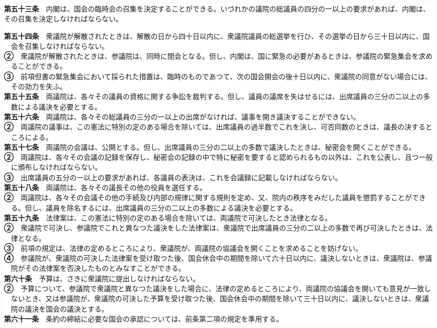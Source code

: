 <span style="font-weight: bold;">第五十三条</span>　内閣は、国会の臨時会の召集を決定することができる。いづれかの議院の総議員の四分の一以上の要求があれば、内閣は、その召集を決定しなければならない。</div></section><section id="" class="active Article"><div style="margin-left: 1em; font-weight: bold;" class="_div_ArticleCaption"></div>
<div style="margin-left: 1em; text-indent: -1em;" id="" class="_div_ArticleTitle">
<span style="font-weight: bold;">第五十四条</span>　衆議院が解散されたときは、解散の日から四十日以内に、衆議院議員の総選挙を行ひ、その選挙の日から三十日以内に、国会を召集しなければならない。</div>
<div style="margin-left: 1em; text-indent: -1em;" class="_div_ParagraphSentence">
<span style="font-weight: bold;">②</span>　衆議院が解散されたときは、参議院は、同時に閉会となる。但し、内閣は、国に緊急の必要があるときは、参議院の緊急集会を求めることができる。</div>
<div style="margin-left: 1em; text-indent: -1em;" class="_div_ParagraphSentence">
<span style="font-weight: bold;">③</span>　前項但書の緊急集会において採られた措置は、臨時のものであつて、次の国会開会の後十日以内に、衆議院の同意がない場合には、その効力を失ふ。</div></section><section id="" class="active Article"><div style="margin-left: 1em; font-weight: bold;" class="_div_ArticleCaption"></div>
<div style="margin-left: 1em; text-indent: -1em;" id="" class="_div_ArticleTitle">
<span style="font-weight: bold;">第五十五条</span>　両議院は、各々その議員の資格に関する争訟を裁判する。但し、議員の議席を失はせるには、出席議員の三分の二以上の多数による議決を必要とする。</div></section><section id="" class="active Article"><div style="margin-left: 1em; font-weight: bold;" class="_div_ArticleCaption"></div>
<div style="margin-left: 1em; text-indent: -1em;" id="" class="_div_ArticleTitle">
<span style="font-weight: bold;">第五十六条</span>　両議院は、各々その総議員の三分の一以上の出席がなければ、議事を開き議決することができない。</div>
<div style="margin-left: 1em; text-indent: -1em;" class="_div_ParagraphSentence">
<span style="font-weight: bold;">②</span>　両議院の議事は、この憲法に特別の定のある場合を除いては、出席議員の過半数でこれを決し、可否同数のときは、議長の決するところによる。</div></section><section id="" class="active Article"><div style="margin-left: 1em; font-weight: bold;" class="_div_ArticleCaption"></div>
<div style="margin-left: 1em; text-indent: -1em;" id="" class="_div_ArticleTitle">
<span style="font-weight: bold;">第五十七条</span>　両議院の会議は、公開とする。但し、出席議員の三分の二以上の多数で議決したときは、秘密会を開くことができる。</div>
<div style="margin-left: 1em; text-indent: -1em;" class="_div_ParagraphSentence">
<span style="font-weight: bold;">②</span>　両議院は、各々その会議の記録を保存し、秘密会の記録の中で特に秘密を要すると認められるもの以外は、これを公表し、且つ一般に頒布しなければならない。</div>
<div style="margin-left: 1em; text-indent: -1em;" class="_div_ParagraphSentence">
<span style="font-weight: bold;">③</span>　出席議員の五分の一以上の要求があれば、各議員の表決は、これを会議録に記載しなければならない。</div></section><section id="" class="active Article"><div style="margin-left: 1em; font-weight: bold;" class="_div_ArticleCaption"></div>
<div style="margin-left: 1em; text-indent: -1em;" id="" class="_div_ArticleTitle">
<span style="font-weight: bold;">第五十八条</span>　両議院は、各々その議長その他の役員を選任する。</div>
<div style="margin-left: 1em; text-indent: -1em;" class="_div_ParagraphSentence">
<span style="font-weight: bold;">②</span>　両議院は、各々その会議その他の手続及び内部の規律に関する規則を定め、又、院内の秩序をみだした議員を懲罰することができる。但し、議員を除名するには、出席議員の三分の二以上の多数による議決を必要とする。</div></section><section id="" class="active Article"><div style="margin-left: 1em; font-weight: bold;" class="_div_ArticleCaption"></div>
<div style="margin-left: 1em; text-indent: -1em;" id="" class="_div_ArticleTitle">
<span style="font-weight: bold;">第五十九条</span>　法律案は、この憲法に特別の定のある場合を除いては、両議院で可決したとき法律となる。</div>
<div style="margin-left: 1em; text-indent: -1em;" class="_div_ParagraphSentence">
<span style="font-weight: bold;">②</span>　衆議院で可決し、参議院でこれと異なつた議決をした法律案は、衆議院で出席議員の三分の二以上の多数で再び可決したときは、法律となる。</div>
<div style="margin-left: 1em; text-indent: -1em;" class="_div_ParagraphSentence">
<span style="font-weight: bold;">③</span>　前項の規定は、法律の定めるところにより、衆議院が、両議院の協議会を開くことを求めることを妨げない。</div>
<div style="margin-left: 1em; text-indent: -1em;" class="_div_ParagraphSentence">
<span style="font-weight: bold;">④</span>　参議院が、衆議院の可決した法律案を受け取つた後、国会休会中の期間を除いて六十日以内に、議決しないときは、衆議院は、参議院がその法律案を否決したものとみなすことができる。</div></section><section id="" class="active Article"><div style="margin-left: 1em; font-weight: bold;" class="_div_ArticleCaption"></div>
<div style="margin-left: 1em; text-indent: -1em;" id="" class="_div_ArticleTitle">
<span style="font-weight: bold;">第六十条</span>　予算は、さきに衆議院に提出しなければならない。</div>
<div style="margin-left: 1em; text-indent: -1em;" class="_div_ParagraphSentence">
<span style="font-weight: bold;">②</span>　予算について、参議院で衆議院と異なつた議決をした場合に、法律の定めるところにより、両議院の協議会を開いても意見が一致しないとき、又は参議院が、衆議院の可決した予算を受け取つた後、国会休会中の期間を除いて三十日以内に、議決しないときは、衆議院の議決を国会の議決とする。</div></section><section id="" class="active Article"><div style="margin-left: 1em; font-weight: bold;" class="_div_ArticleCaption"></div>
<div style="margin-left: 1em; text-indent: -1em;" id="" class="_div_ArticleTitle">
<span style="font-weight: bold;">第六十一条</span>　条約の締結に必要な国会の承認については、前条第二項の規定を準用する。</div></section><section id="" class="active Article"><div style="margin-left: 1em; font-weight: bold;" class="_div_ArticleCaption"></div>
<div style="margin-left: 1em; text-indent: -1em;" id="" class="_div_ArticleTitle">